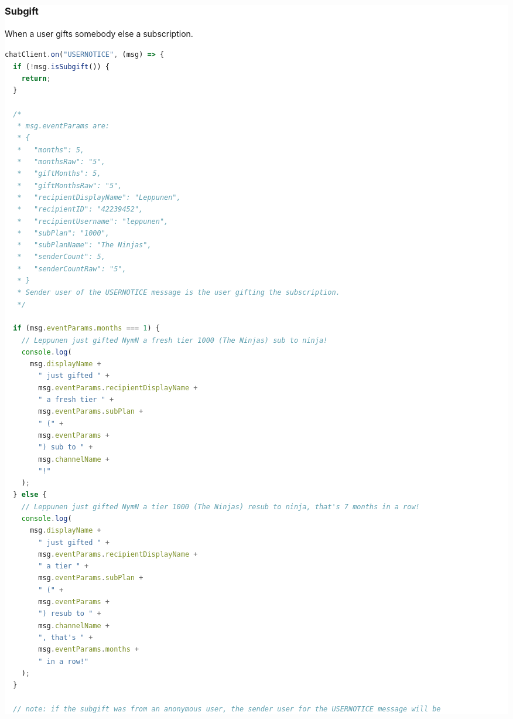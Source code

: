 ```javascript
```

### Subgift

When a user gifts somebody else a subscription.

```javascript
chatClient.on("USERNOTICE", (msg) => {
  if (!msg.isSubgift()) {
    return;
  }

  /*
   * msg.eventParams are:
   * {
   *   "months": 5,
   *   "monthsRaw": "5",
   *   "giftMonths": 5,
   *   "giftMonthsRaw": "5",
   *   "recipientDisplayName": "Leppunen",
   *   "recipientID": "42239452",
   *   "recipientUsername": "leppunen",
   *   "subPlan": "1000",
   *   "subPlanName": "The Ninjas",
   *   "senderCount": 5,
   *   "senderCountRaw": "5",
   * }
   * Sender user of the USERNOTICE message is the user gifting the subscription.
   */

  if (msg.eventParams.months === 1) {
    // Leppunen just gifted NymN a fresh tier 1000 (The Ninjas) sub to ninja!
    console.log(
      msg.displayName +
        " just gifted " +
        msg.eventParams.recipientDisplayName +
        " a fresh tier " +
        msg.eventParams.subPlan +
        " (" +
        msg.eventParams +
        ") sub to " +
        msg.channelName +
        "!"
    );
  } else {
    // Leppunen just gifted NymN a tier 1000 (The Ninjas) resub to ninja, that's 7 months in a row!
    console.log(
      msg.displayName +
        " just gifted " +
        msg.eventParams.recipientDisplayName +
        " a tier " +
        msg.eventParams.subPlan +
        " (" +
        msg.eventParams +
        ") resub to " +
        msg.channelName +
        ", that's " +
        msg.eventParams.months +
        " in a row!"
    );
  }

  // note: if the subgift was from an anonymous user, the sender user for the USERNOTICE message will be
```